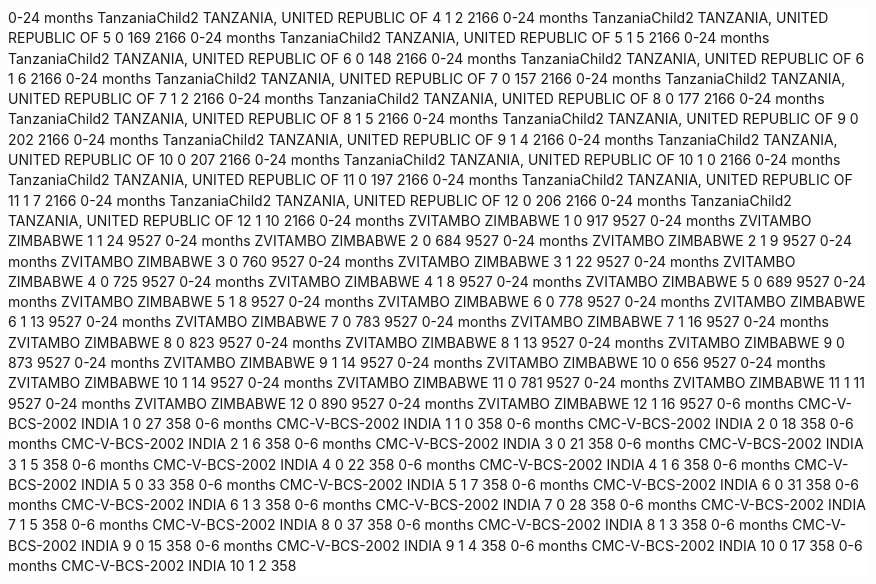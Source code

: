 0-24 months   TanzaniaChild2   TANZANIA, UNITED REPUBLIC OF   4                1        2    2166
0-24 months   TanzaniaChild2   TANZANIA, UNITED REPUBLIC OF   5                0      169    2166
0-24 months   TanzaniaChild2   TANZANIA, UNITED REPUBLIC OF   5                1        5    2166
0-24 months   TanzaniaChild2   TANZANIA, UNITED REPUBLIC OF   6                0      148    2166
0-24 months   TanzaniaChild2   TANZANIA, UNITED REPUBLIC OF   6                1        6    2166
0-24 months   TanzaniaChild2   TANZANIA, UNITED REPUBLIC OF   7                0      157    2166
0-24 months   TanzaniaChild2   TANZANIA, UNITED REPUBLIC OF   7                1        2    2166
0-24 months   TanzaniaChild2   TANZANIA, UNITED REPUBLIC OF   8                0      177    2166
0-24 months   TanzaniaChild2   TANZANIA, UNITED REPUBLIC OF   8                1        5    2166
0-24 months   TanzaniaChild2   TANZANIA, UNITED REPUBLIC OF   9                0      202    2166
0-24 months   TanzaniaChild2   TANZANIA, UNITED REPUBLIC OF   9                1        4    2166
0-24 months   TanzaniaChild2   TANZANIA, UNITED REPUBLIC OF   10               0      207    2166
0-24 months   TanzaniaChild2   TANZANIA, UNITED REPUBLIC OF   10               1        0    2166
0-24 months   TanzaniaChild2   TANZANIA, UNITED REPUBLIC OF   11               0      197    2166
0-24 months   TanzaniaChild2   TANZANIA, UNITED REPUBLIC OF   11               1        7    2166
0-24 months   TanzaniaChild2   TANZANIA, UNITED REPUBLIC OF   12               0      206    2166
0-24 months   TanzaniaChild2   TANZANIA, UNITED REPUBLIC OF   12               1       10    2166
0-24 months   ZVITAMBO         ZIMBABWE                       1                0      917    9527
0-24 months   ZVITAMBO         ZIMBABWE                       1                1       24    9527
0-24 months   ZVITAMBO         ZIMBABWE                       2                0      684    9527
0-24 months   ZVITAMBO         ZIMBABWE                       2                1        9    9527
0-24 months   ZVITAMBO         ZIMBABWE                       3                0      760    9527
0-24 months   ZVITAMBO         ZIMBABWE                       3                1       22    9527
0-24 months   ZVITAMBO         ZIMBABWE                       4                0      725    9527
0-24 months   ZVITAMBO         ZIMBABWE                       4                1        8    9527
0-24 months   ZVITAMBO         ZIMBABWE                       5                0      689    9527
0-24 months   ZVITAMBO         ZIMBABWE                       5                1        8    9527
0-24 months   ZVITAMBO         ZIMBABWE                       6                0      778    9527
0-24 months   ZVITAMBO         ZIMBABWE                       6                1       13    9527
0-24 months   ZVITAMBO         ZIMBABWE                       7                0      783    9527
0-24 months   ZVITAMBO         ZIMBABWE                       7                1       16    9527
0-24 months   ZVITAMBO         ZIMBABWE                       8                0      823    9527
0-24 months   ZVITAMBO         ZIMBABWE                       8                1       13    9527
0-24 months   ZVITAMBO         ZIMBABWE                       9                0      873    9527
0-24 months   ZVITAMBO         ZIMBABWE                       9                1       14    9527
0-24 months   ZVITAMBO         ZIMBABWE                       10               0      656    9527
0-24 months   ZVITAMBO         ZIMBABWE                       10               1       14    9527
0-24 months   ZVITAMBO         ZIMBABWE                       11               0      781    9527
0-24 months   ZVITAMBO         ZIMBABWE                       11               1       11    9527
0-24 months   ZVITAMBO         ZIMBABWE                       12               0      890    9527
0-24 months   ZVITAMBO         ZIMBABWE                       12               1       16    9527
0-6 months    CMC-V-BCS-2002   INDIA                          1                0       27     358
0-6 months    CMC-V-BCS-2002   INDIA                          1                1        0     358
0-6 months    CMC-V-BCS-2002   INDIA                          2                0       18     358
0-6 months    CMC-V-BCS-2002   INDIA                          2                1        6     358
0-6 months    CMC-V-BCS-2002   INDIA                          3                0       21     358
0-6 months    CMC-V-BCS-2002   INDIA                          3                1        5     358
0-6 months    CMC-V-BCS-2002   INDIA                          4                0       22     358
0-6 months    CMC-V-BCS-2002   INDIA                          4                1        6     358
0-6 months    CMC-V-BCS-2002   INDIA                          5                0       33     358
0-6 months    CMC-V-BCS-2002   INDIA                          5                1        7     358
0-6 months    CMC-V-BCS-2002   INDIA                          6                0       31     358
0-6 months    CMC-V-BCS-2002   INDIA                          6                1        3     358
0-6 months    CMC-V-BCS-2002   INDIA                          7                0       28     358
0-6 months    CMC-V-BCS-2002   INDIA                          7                1        5     358
0-6 months    CMC-V-BCS-2002   INDIA                          8                0       37     358
0-6 months    CMC-V-BCS-2002   INDIA                          8                1        3     358
0-6 months    CMC-V-BCS-2002   INDIA                          9                0       15     358
0-6 months    CMC-V-BCS-2002   INDIA                          9                1        4     358
0-6 months    CMC-V-BCS-2002   INDIA                          10               0       17     358
0-6 months    CMC-V-BCS-2002   INDIA                          10               1        2     358